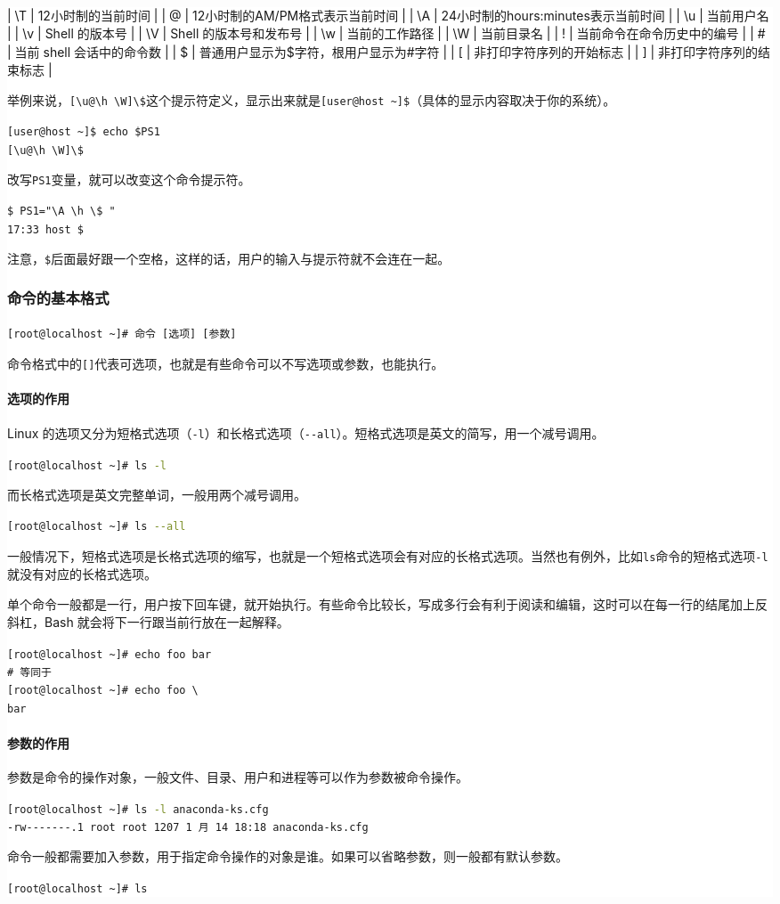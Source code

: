 | \T     | 12小时制的当前时间   |
| \@     | 12小时制的AM/PM格式表示当前时间   |
| \A     | 24小时制的hours:minutes表示当前时间   |
| \u     | 当前用户名   |
| \v     | Shell 的版本号   |
| \V     | Shell 的版本号和发布号   |
| \w     | 当前的工作路径   |
| \W     | 当前目录名   |
| \!     | 当前命令在命令历史中的编号   |
| \#     | 当前 shell 会话中的命令数   |
| \$     | 普通用户显示为$字符，根用户显示为#字符   |
| \[     | 非打印字符序列的开始标志   |
| \]     | 非打印字符序列的结束标志   |

举例来说，`[\u@\h \W]\$`这个提示符定义，显示出来就是`[user@host ~]$`（具体的显示内容取决于你的系统）。
```shell
[user@host ~]$ echo $PS1
[\u@\h \W]\$
```
改写`PS1`变量，就可以改变这个命令提示符。
```shell
$ PS1="\A \h \$ "
17:33 host $
```
注意，`$`后面最好跟一个空格，这样的话，用户的输入与提示符就不会连在一起。
### 命令的基本格式
```
[root@localhost ~]# 命令 [选项] [参数]
```
命令格式中的`[]`代表可选项，也就是有些命令可以不写选项或参数，也能执行。
#### 选项的作用
Linux 的选项又分为短格式选项（`-l`）和长格式选项（`--all`）。短格式选项是英文的简写，用一个减号调用。
```bash
[root@localhost ~]# ls -l
```
而长格式选项是英文完整单词，一般用两个减号调用。
```bash
[root@localhost ~]# ls --all
```
一般情况下，短格式选项是长格式选项的缩写，也就是一个短格式选项会有对应的长格式选项。当然也有例外，比如`ls`命令的短格式选项`-l`就没有对应的长格式选项。

单个命令一般都是一行，用户按下回车键，就开始执行。有些命令比较长，写成多行会有利于阅读和编辑，这时可以在每一行的结尾加上反斜杠，Bash 就会将下一行跟当前行放在一起解释。
```shell
[root@localhost ~]# echo foo bar
# 等同于
[root@localhost ~]# echo foo \
bar
```
#### 参数的作用
参数是命令的操作对象，一般文件、目录、用户和进程等可以作为参数被命令操作。
```bash
[root@localhost ~]# ls -l anaconda-ks.cfg
-rw-------.1 root root 1207 1 月 14 18:18 anaconda-ks.cfg
```
命令一般都需要加入参数，用于指定命令操作的对象是谁。如果可以省略参数，则一般都有默认参数。
```bash
[root@localhost ~]# ls
```